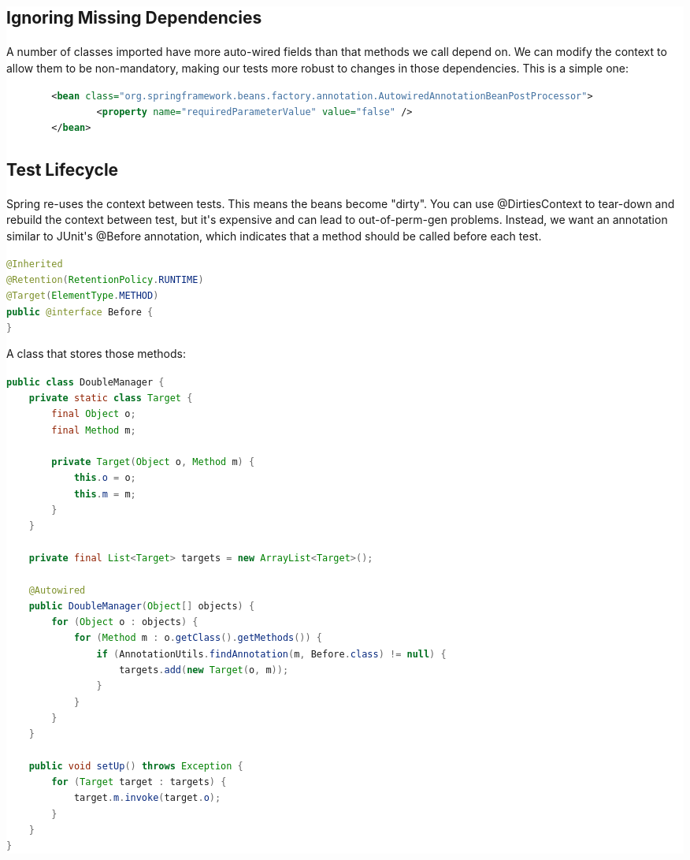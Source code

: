 
Ignoring Missing Dependencies
---
A number of classes imported have more auto-wired fields than that methods we call depend on. We can modify the context to allow them to be non-mandatory, making our tests more robust to changes in those dependencies. This is a simple one:

~~~xml
        <bean class="org.springframework.beans.factory.annotation.AutowiredAnnotationBeanPostProcessor">
                <property name="requiredParameterValue" value="false" />
        </bean>
~~~

Test Lifecycle
---
Spring re-uses the context between tests. This means the beans become "dirty". You can use @DirtiesContext to tear-down and rebuild the context between test, but it's expensive and can lead to out-of-perm-gen problems. Instead, we want an annotation similar to JUnit's @Before annotation, which indicates that a method should be called before each test.

~~~java
@Inherited
@Retention(RetentionPolicy.RUNTIME)
@Target(ElementType.METHOD)
public @interface Before {
}
~~~

A class that stores those methods:

~~~java
public class DoubleManager {
    private static class Target {
        final Object o;
        final Method m;

        private Target(Object o, Method m) {
            this.o = o;
            this.m = m;
        }
    }

    private final List<Target> targets = new ArrayList<Target>();

    @Autowired
    public DoubleManager(Object[] objects) {
        for (Object o : objects) {
            for (Method m : o.getClass().getMethods()) {
                if (AnnotationUtils.findAnnotation(m, Before.class) != null) {
                    targets.add(new Target(o, m));
                }
            }
        }
    }

    public void setUp() throws Exception {
        for (Target target : targets) {
            target.m.invoke(target.o);
        }
    }
}
~~~
